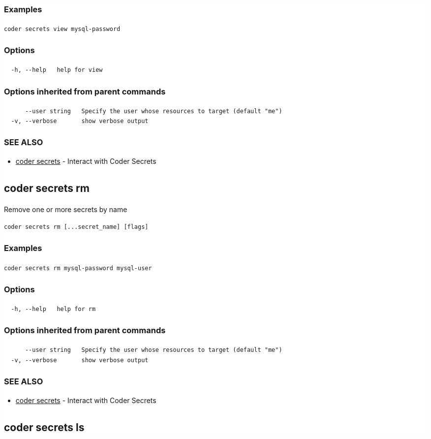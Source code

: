 ### Examples

```
coder secrets view mysql-password
```

### Options

```
  -h, --help   help for view
```

### Options inherited from parent commands

```
      --user string   Specify the user whose resources to target (default "me")
  -v, --verbose       show verbose output
```

### SEE ALSO

* [coder secrets](#coder-secrets)	 - Interact with Coder Secrets


## coder secrets rm

Remove one or more secrets by name

```
coder secrets rm [...secret_name] [flags]
```

### Examples

```
coder secrets rm mysql-password mysql-user
```

### Options

```
  -h, --help   help for rm
```

### Options inherited from parent commands

```
      --user string   Specify the user whose resources to target (default "me")
  -v, --verbose       show verbose output
```

### SEE ALSO

* [coder secrets](#coder-secrets)	 - Interact with Coder Secrets


## coder secrets ls
